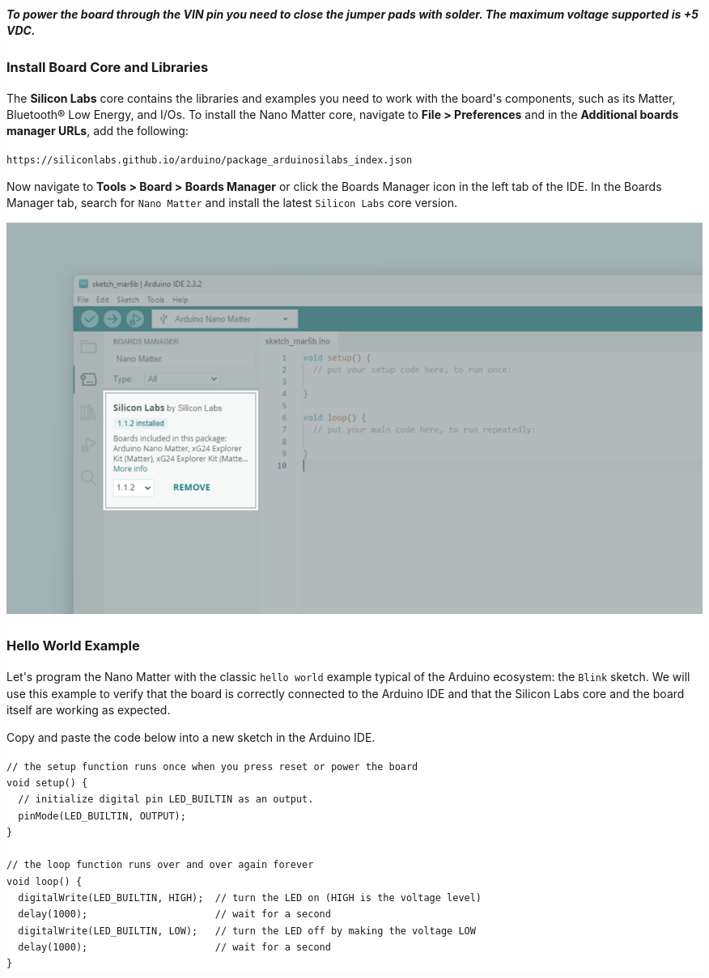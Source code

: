 ***To power the board through the VIN pin you need to close the jumper pads with solder. The maximum voltage supported is +5 VDC.***

### Install Board Core and Libraries

The **Silicon Labs** core contains the libraries and examples you need to work with the board's components, such as its Matter, Bluetooth® Low Energy, and I/Os. To install the Nano Matter core, navigate to **File > Preferences** and in the **Additional boards manager URLs**, add the following:

`https://siliconlabs.github.io/arduino/package_arduinosilabs_index.json`

Now navigate to **Tools > Board > Boards Manager** or click the Boards Manager icon in the left tab of the IDE. In the Boards Manager tab, search for `Nano Matter` and install the latest `Silicon Labs` core version.

![Installing the Silicon Labs core in the Arduino IDE](assets/bsp-install.png)

### Hello World Example

Let's program the Nano Matter with the classic `hello world` example typical of the Arduino ecosystem: the `Blink` sketch. We will use this example to verify that the board is correctly connected to the Arduino IDE and that the Silicon Labs core and the board itself are working as expected. 

Copy and paste the code below into a new sketch in the Arduino IDE.

```arduino
// the setup function runs once when you press reset or power the board
void setup() {
  // initialize digital pin LED_BUILTIN as an output.
  pinMode(LED_BUILTIN, OUTPUT);
}

// the loop function runs over and over again forever
void loop() {
  digitalWrite(LED_BUILTIN, HIGH);  // turn the LED on (HIGH is the voltage level)
  delay(1000);                      // wait for a second
  digitalWrite(LED_BUILTIN, LOW);   // turn the LED off by making the voltage LOW
  delay(1000);                      // wait for a second
}
```
